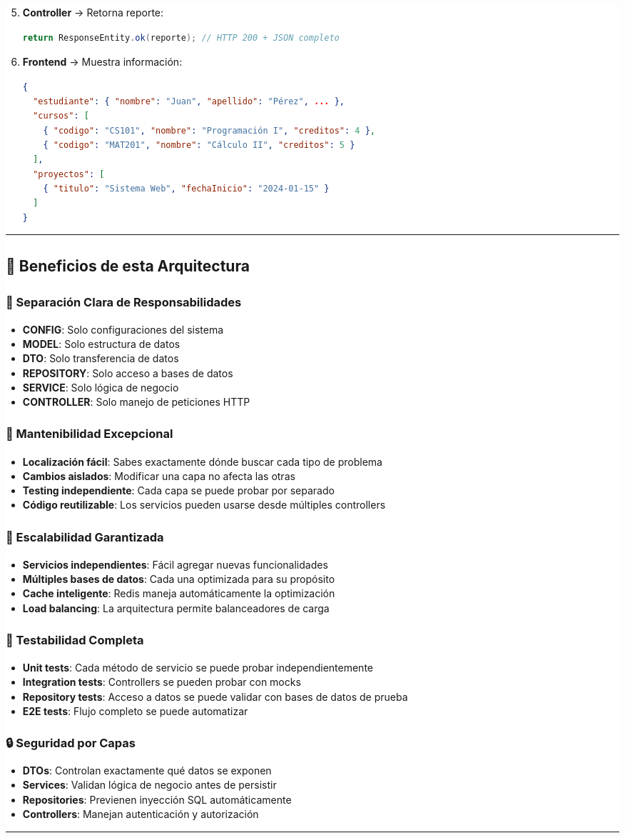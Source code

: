 5. **Controller** → Retorna reporte:
   ```java
   return ResponseEntity.ok(reporte); // HTTP 200 + JSON completo
   ```

6. **Frontend** → Muestra información:
   ```json
   {
     "estudiante": { "nombre": "Juan", "apellido": "Pérez", ... },
     "cursos": [
       { "codigo": "CS101", "nombre": "Programación I", "creditos": 4 },
       { "codigo": "MAT201", "nombre": "Cálculo II", "creditos": 5 }
     ],
     "proyectos": [
       { "titulo": "Sistema Web", "fechaInicio": "2024-01-15" }
     ]
   }
   ```

---

## 🎯 **Beneficios de esta Arquitectura**

### **📱 Separación Clara de Responsabilidades**
- **CONFIG**: Solo configuraciones del sistema
- **MODEL**: Solo estructura de datos
- **DTO**: Solo transferencia de datos
- **REPOSITORY**: Solo acceso a bases de datos
- **SERVICE**: Solo lógica de negocio
- **CONTROLLER**: Solo manejo de peticiones HTTP

### **🔧 Mantenibilidad Excepcional**
- **Localización fácil**: Sabes exactamente dónde buscar cada tipo de problema
- **Cambios aislados**: Modificar una capa no afecta las otras
- **Testing independiente**: Cada capa se puede probar por separado
- **Código reutilizable**: Los servicios pueden usarse desde múltiples controllers

### **🚀 Escalabilidad Garantizada**
- **Servicios independientes**: Fácil agregar nuevas funcionalidades
- **Múltiples bases de datos**: Cada una optimizada para su propósito
- **Cache inteligente**: Redis maneja automáticamente la optimización
- **Load balancing**: La arquitectura permite balanceadores de carga

### **🧪 Testabilidad Completa**
- **Unit tests**: Cada método de servicio se puede probar independientemente
- **Integration tests**: Controllers se pueden probar con mocks
- **Repository tests**: Acceso a datos se puede validar con bases de datos de prueba
- **E2E tests**: Flujo completo se puede automatizar

### **🔒 Seguridad por Capas**
- **DTOs**: Controlan exactamente qué datos se exponen
- **Services**: Validan lógica de negocio antes de persistir
- **Repositories**: Previenen inyección SQL automáticamente
- **Controllers**: Manejan autenticación y autorización

---